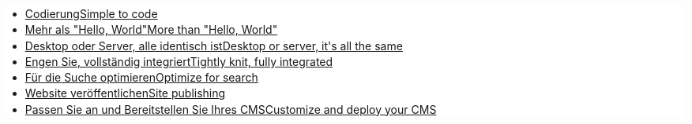 - [<span data-ttu-id="dc25c-175">Codierung</span><span class="sxs-lookup"><span data-stu-id="dc25c-175">Simple to code</span></span>](https://mediadl.microsoft.com/mediadl/www/s/silverlight/video/web/webmatrix/webx-aspnetpages.mp4)
- [<span data-ttu-id="dc25c-176">Mehr als "Hello, World"</span><span class="sxs-lookup"><span data-stu-id="dc25c-176">More than "Hello, World"</span></span>](https://mediadl.microsoft.com/mediadl/www/s/silverlight/video/web/webmatrix/webx-helpers.mp4)
- [<span data-ttu-id="dc25c-177">Desktop oder Server, alle identisch ist</span><span class="sxs-lookup"><span data-stu-id="dc25c-177">Desktop or server, it's all the same</span></span>](https://mediadl.microsoft.com/mediadl/www/s/silverlight/video/web/webmatrix/webx-enviroment.mp4)
- [<span data-ttu-id="dc25c-178">Engen Sie, vollständig integriert</span><span class="sxs-lookup"><span data-stu-id="dc25c-178">Tightly knit, fully integrated</span></span>](https://mediadl.microsoft.com/mediadl/www/s/silverlight/video/web/webmatrix/webx-integrated.mp4)
- [<span data-ttu-id="dc25c-179">Für die Suche optimieren</span><span class="sxs-lookup"><span data-stu-id="dc25c-179">Optimize for search</span></span>](https://mediadl.microsoft.com/mediadl/www/s/silverlight/video/web/webmatrix/webx-seo.mp4)
- [<span data-ttu-id="dc25c-180">Website veröffentlichen</span><span class="sxs-lookup"><span data-stu-id="dc25c-180">Site publishing</span></span>](https://mediadl.microsoft.com/mediadl/www/s/silverlight/video/web/webmatrix/webx-publish.mp4)
- [<span data-ttu-id="dc25c-181">Passen Sie an und Bereitstellen Sie Ihres CMS</span><span class="sxs-lookup"><span data-stu-id="dc25c-181">Customize and deploy your CMS</span></span>](https://mediadl.microsoft.com/mediadl/www/s/silverlight/video/web/webmatrix/walkthrough2b.mp4)
